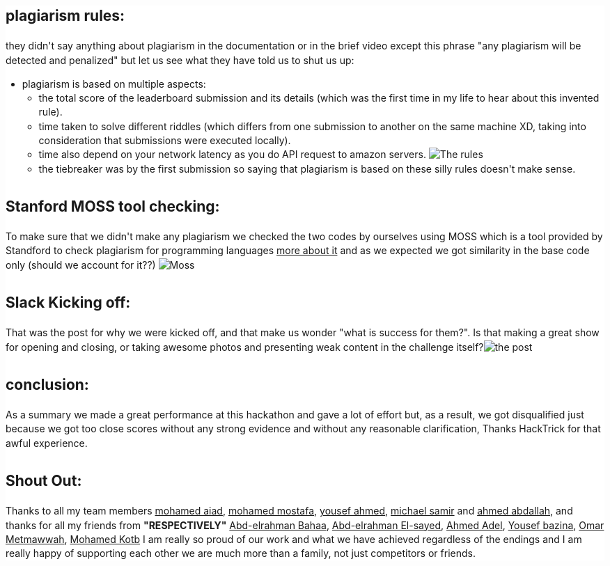 ## plagiarism rules:
they didn't say anything about plagiarism in the documentation or in the brief video except this phrase "any plagiarism will be detected and penalized" but let us see what they have told us to shut us up:
- plagiarism is based on multiple aspects:
    - the total score of the leaderboard submission and its details (which was the first time in my life to hear about this invented rule).
    - time taken to solve different riddles (which differs from one submission to another on the same machine XD, taking into consideration that submissions were executed locally).
    - time also depend on your network latency as you do API request to amazon servers.
   ![The rules](https://raw.githubusercontent.com/m13salama/blog/main/content/posts/pliagrism.jpeg)
    - the tiebreaker was by the first submission so saying that plagiarism is based on these silly rules doesn't make sense.
## Stanford MOSS tool checking:
To make sure that we didn't make any plagiarism we checked the two codes by ourselves using MOSS which is a tool provided by Standford to check plagiarism for programming languages [more about it](https://theory.stanford.edu/~aiken/moss/) and as we expected we got similarity in the base code only (should we account for it??) 
![Moss](https://raw.githubusercontent.com/m13salama/blog/main/content/posts/MOss.jpeg)
## Slack Kicking off:
That was the post for why we were kicked off, and that make us wonder "what is success for them?". Is that making a great show for opening and closing, or taking awesome photos and presenting weak content in the challenge itself?![the post](https://raw.githubusercontent.com/m13salama/blog/main/content/posts/slack.jpeg)
## conclusion:
As a summary we made a great performance at this hackathon and gave a lot of effort but, as a result, we got disqualified just because we got too close scores without any strong evidence and without any reasonable clarification, Thanks HackTrick for that awful experience.
## Shout Out:
Thanks to all my team members [mohamed aiad](https://github.com/mohamedaiad), [mohamed mostafa](https://github.com/mohamed-euler), [yousef ahmed](https://github.com/usefSaeed), [michael samir](https://github.com/MichaelSamir75) and [ahmed abdallah](https://github.com/ahme2001), and thanks for all my friends from **"RESPECTIVELY"** [Abd-elrahman Bahaa](https://github.com/AbdelrahmanMosly), [Abd-elrahman El-sayed](https://github.com/Mento79), [Ahmed Adel](https://github.com/Deffo0), [Yousef bazina](https://github.com/Bazina), [Omar Metmawwah](), [Mohamed Kotb](https://github.com/MuhammadElkotb) I am really so proud of our work and what we have achieved regardless of the endings and I am really happy of supporting each other we are much more than a family, not just competitors or friends.
